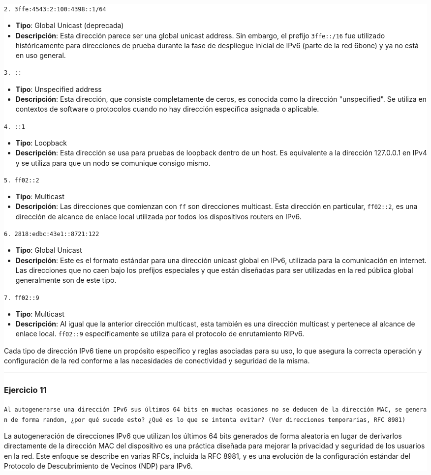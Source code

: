 `2. 3ffe:4543:2:100:4398::1/64`

- **Tipo**: Global Unicast (deprecada)
- **Descripción**: Esta dirección parece ser una global unicast address. Sin embargo, el prefijo `3ffe::/16` fue utilizado históricamente para direcciones de prueba durante la fase de despliegue inicial de IPv6 (parte de la red 6bone) y ya no está en uso general.

`3. ::`

- **Tipo**: Unspecified address
- **Descripción**: Esta dirección, que consiste completamente de ceros, es conocida como la dirección "unspecified". Se utiliza en contextos de software o protocolos cuando no hay dirección específica asignada o aplicable.

`4. ::1`

- **Tipo**: Loopback
- **Descripción**: Esta dirección se usa para pruebas de loopback dentro de un host. Es equivalente a la dirección 127.0.0.1 en IPv4 y se utiliza para que un nodo se comunique consigo mismo.

`5. ff02::2`

- **Tipo**: Multicast
- **Descripción**: Las direcciones que comienzan con `ff` son direcciones multicast. Esta dirección en particular, `ff02::2`, es una dirección de alcance de enlace local utilizada por todos los dispositivos routers en IPv6. 

`6. 2818:edbc:43e1::8721:122`

- **Tipo**: Global Unicast
- **Descripción**: Este es el formato estándar para una dirección unicast global en IPv6, utilizada para la comunicación en internet. Las direcciones que no caen bajo los prefijos especiales y que están diseñadas para ser utilizadas en la red pública global generalmente son de este tipo.

`7. ff02::9`

- **Tipo**: Multicast
- **Descripción**: Al igual que la anterior dirección multicast, esta también es una dirección multicast y pertenece al alcance de enlace local. `ff02::9` específicamente se utiliza para el protocolo de enrutamiento RIPv6.

Cada tipo de dirección IPv6 tiene un propósito específico y reglas asociadas para su uso, lo que asegura la correcta operación y configuración de la red conforme a las necesidades de conectividad y seguridad de la misma.

---

### Ejercicio 11

`Al autogenerarse una dirección IPv6 sus últimos 64 bits en muchas ocasiones no se deducen de la dirección MAC, se generan de forma random, ¿por qué sucede esto? ¿Qué es lo que se intenta evitar? (Ver direcciones temporarias, RFC 8981)`

La autogeneración de direcciones IPv6 que utilizan los últimos 64 bits generados de forma aleatoria en lugar de derivarlos directamente de la dirección MAC del dispositivo es una práctica diseñada para mejorar la privacidad y seguridad de los usuarios en la red. Este enfoque se describe en varias RFCs, incluida la RFC 8981, y es una evolución de la configuración estándar del Protocolo de Descubrimiento de Vecinos (NDP) para IPv6.
